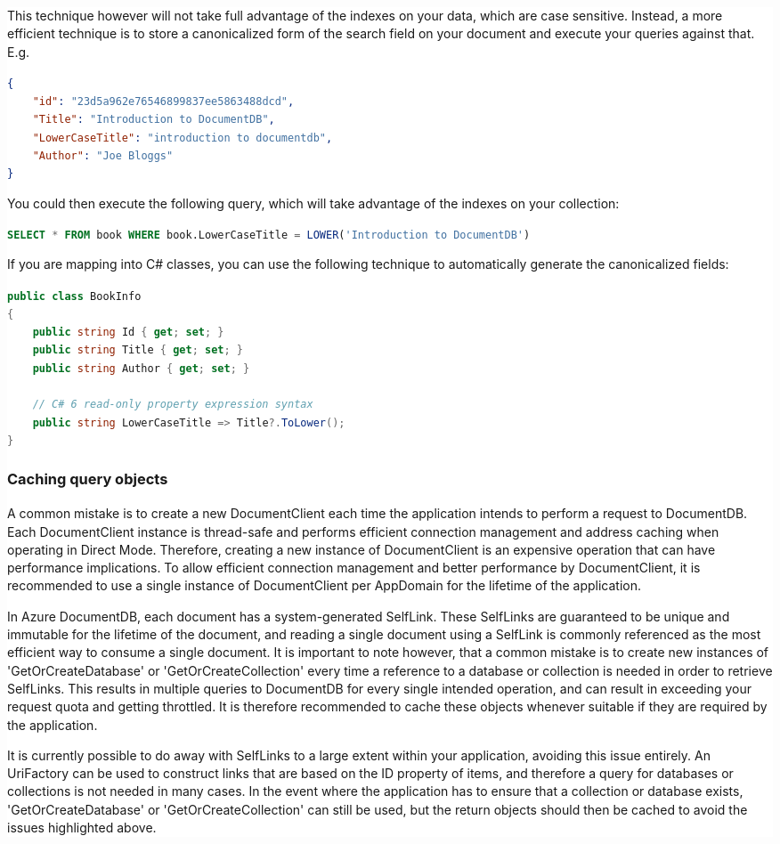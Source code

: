 This technique however will not take full advantage of the indexes on your data, which are case sensitive. Instead, a more efficient technique is to store a canonicalized form of the search field on your document and execute your queries against that. E.g.

```json
{
	"id": "23d5a962e76546899837ee5863488dcd",
	"Title": "Introduction to DocumentDB",
	"LowerCaseTitle": "introduction to documentdb",
	"Author": "Joe Bloggs"
}
```

You could then execute the following query, which will take advantage of the indexes on your collection:

```sql
SELECT * FROM book WHERE book.LowerCaseTitle = LOWER('Introduction to DocumentDB')
```

If you are mapping into C# classes, you can use the following technique to automatically generate the canonicalized fields:

```csharp
public class BookInfo
{
	public string Id { get; set; }
	public string Title { get; set; }
	public string Author { get; set; }
	
	// C# 6 read-only property expression syntax
	public string LowerCaseTitle => Title?.ToLower();
}
```


### Caching query objects

A common mistake is to create a new DocumentClient each time the application intends to perform a request to DocumentDB. Each DocumentClient instance is thread-safe and performs efficient connection management and address caching when operating in Direct Mode. Therefore, creating a new instance of DocumentClient is an expensive operation that can have performance implications. To allow efficient connection management and better performance by DocumentClient, it is recommended to use a single instance of DocumentClient per AppDomain for the lifetime of the application.

In Azure DocumentDB, each document has a system-generated SelfLink. These SelfLinks are guaranteed to be unique and immutable for the lifetime of the document, and reading a single document using a SelfLink is commonly referenced as the most efficient way to consume a single document. It is important to note however, that a common mistake is to create new instances of 'GetOrCreateDatabase' or 'GetOrCreateCollection' every time a reference to a database or collection is needed in order to retrieve SelfLinks. This results in multiple queries to DocumentDB for every single intended operation, and can result in exceeding your request quota and getting throttled. It is therefore recommended to cache these objects whenever suitable if they are required by the application.

It is currently possible to do away with SelfLinks to a large extent within your application, avoiding this issue entirely. An UriFactory can be used to construct links that are based on the ID property of items, and therefore a query for databases or collections is not needed in many cases. In the event where the application has to ensure that a collection or database exists, 'GetOrCreateDatabase' or 'GetOrCreateCollection' can still be used, but the return objects should then be cached to avoid the issues highlighted above.
